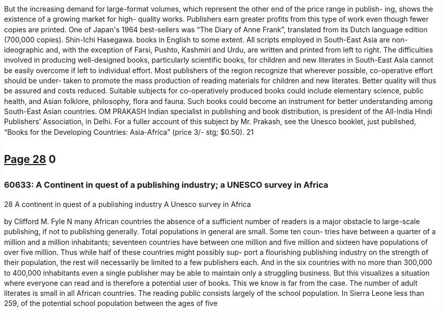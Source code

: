 But the increasing demand for large-format volumes, 
which represent the other end of the price range in publish- 
ing, shows the existence of a growing market for high- 
quality works. Publishers earn greater profits from this 
type of work even though fewer copies are printed. One of 
Japan's 1964 best-sellers was “The Diary of Anne Frank”, 
translated from its Dutch language edition (700,000 copies). 
Shin-Ichi Hasegawa. 
books in English to some extent. All scripts employed 
in South-East Asia are non-ideographic and, with the 
exception of Farsi, Pushto, Kashmiri and Urdu, are written 
and printed from left to right. 
The difficulties involved in producing well-designed books, 
particularly scientific books, for children and new literates 
in South-East Asia cannot be easily overcome if left to 
individual effort. Most publishers of the region recognize 
that wherever possible, co-operative effort should be under- 
taken to promote the mass production of reading materials 
for children and new literates. Better quality will thus 
be assured and costs reduced. Suitable subjects for 
co-operatively produced books could include elementary 
science, public health, and Asian folklore, philosophy, 
flora and fauna. Such books could become an instrument 
for better understanding among South-East Asian countries. 
OM PRAKASH Indian specialist in publishing and book distribution, 
is president of the All-India Hindi Publishers’ Association, in Delhi. 
For a fuller account of this subject by Mr. Prakash, see the Unesco 
booklet, just published, “Books for the Developing Countries: 
Asia-Africa” (price 3/- stg; $0.50). 
21

## [Page 28](060619engo.pdf#page=28) 0

### 60633: A Continent in quest of a publishing industry; a UNESCO survey in Africa

28 
A continent 
in quest of 
a publishing 
industry 
A Unesco survey in Africa 
    
by Clifford M. Fyle 
N many African countries the absence of a 
sufficient number of readers is a major obstacle 
to large-scale publishing, if not to publishing generally. 
Total populations in general are small. Some ten coun- 
tries have between a quarter of a million and a million 
inhabitants; seventeen countries have between one million 
and five million and sixteen have populations of over five 
million. 
Thus while half of these countries might possibly sup- 
port a flourishing publishing industry on the strength of 
their population, the rest will necessarily be limited to a 
few publishers each. And in the six countries with no more 
than 300,000 to 400,000 inhabitants even a single publisher 
may be able to maintain only a struggling business. 
But this visualizes a situation where everyone can read and 
is therefore a potential user of books. This we know is far 
from the case. The number of adult literates is small in 
all African countries. The reading public consists largely 
of the school population. In Sierra Leone less than 259, 
of the potential school population between the ages of five 